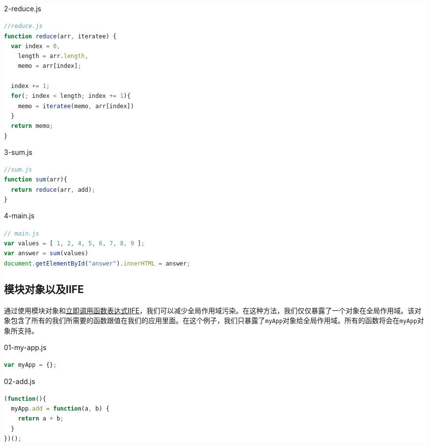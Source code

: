 2-reduce.js

```javascript
//reduce.js
function reduce(arr, iteratee) {
  var index = 0,
    length = arr.length,
    memo = arr[index];

  index += 1;
  for(; index < length; index += 1){
    memo = iteratee(memo, arr[index])
  }
  return memo;
}
```

3-sum.js

```javascript
//sum.js
function sum(arr){
  return reduce(arr, add);
}
```

4-main.js

```javascript
// main.js
var values = [ 1, 2, 4, 5, 6, 7, 8, 9 ];
var answer = sum(values)
document.getElementById("answer").innerHTML = answer;
```

## 模块对象以及IIFE

通过使用模块对象和[立即调用函数表达式IIFE](https://en.wikipedia.org/wiki/Immediately-invoked_function_expression)，我们可以减少全局作用域污染。在这种方法，我们仅仅暴露了一个对象在全局作用域。该对象包含了所有的我们所需要的函数跟值在我们的应用里面。在这个例子，我们只暴露了```myApp```对象给全局作用域。所有的函数将会在```myApp```对象所支持。

01-my-app.js

```javascript
var myApp = {};
```

02-add.js

```javascript
(function(){
  myApp.add = function(a, b) {
    return a + b;
  }  
})();
```
